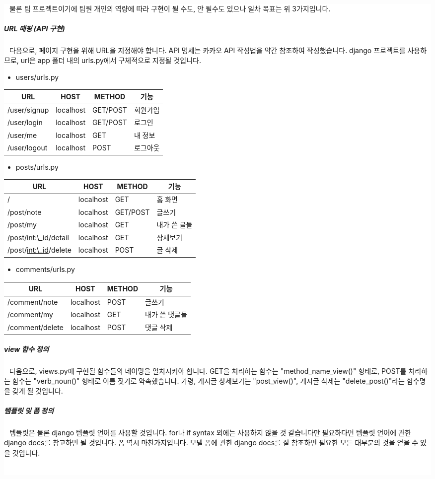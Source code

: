 &ensp; 물론 팀 프로젝트이기에 팀원 개인의 역량에 따라 구현이 될 수도, 안 될수도 있으나 일차 목표는 위 3가지입니다.

##### URL 매핑 (API 구현)

&ensp; 다음으로, 페이지 구현을 위해 URL을 지정해야 합니다. API 명세는 카카오 API 작성법을 약간 참조하여 작성했습니다. django 프로젝트를 사용하므로, url은 app 폴더 내의 urls.py에서 구체적으로 지정될 것입니다.

- users/urls.py

| URL          | HOST      | METHOD   | 기능     |
| ------------ | --------- | -------- | -------- |
| /user/signup | localhost | GET/POST | 회원가입 |
| /user/login  | localhost | GET/POST | 로그인   |
| /user/me     | localhost | GET      | 내 정보  |
| /user/logout | localhost | POST     | 로그아웃 |

- posts/urls.py

| URL                     | HOST      | METHOD   | 기능         |
| ----------------------- | --------- | -------- | ------------ |
| /                       | localhost | GET      | 홈 화면      |
| /post/note              | localhost | GET/POST | 글쓰기       |
| /post/my                | localhost | GET      | 내가 쓴 글들 |
| /post/<int:\_id>/detail | localhost | GET      | 상세보기     |
| /post/<int:\_id>/delete | localhost | POST     | 글 삭제      |

- comments/urls.py

| URL             | HOST      | METHOD | 기능           |
| --------------- | --------- | ------ | -------------- |
| /comment/note   | localhost | POST   | 글쓰기         |
| /comment/my     | localhost | GET    | 내가 쓴 댓글들 |
| /comment/delete | localhost | POST   | 댓글 삭제      |

##### view 함수 정의

&ensp; 다음으로, views.py에 구현될 함수들의 네이밍을 일치시켜야 합니다. GET을 처리하는 함수는 "method_name_view()" 형태로, POST를 처리하는 함수는 "verb_noun()" 형태로 이름 짓기로 약속했습니다. 가령, 게시글 상세보기는 "post_view()", 게시글 삭제는 "delete_post()"라는 함수명을 갖게 될 것입니다.

##### 템플릿 및 폼 정의

&ensp; 템플릿은 물론 django 템플릿 언어를 사용할 것입니다. for나 if syntax 외에는 사용하지 않을 것 같습니다만 필요하다면 템플릿 언어에 관한 [django docs](https://docs.djangoproject.com/en/4.2/ref/templates/language/)를 참고하면 될 것입니다. 폼 역시 마찬가지입니다. 모델 폼에 관한 [django docs](https://docs.djangoproject.com/en/4.2/topics/forms/)를 잘 참조하면 필요한 모든 대부분의 것을 얻을 수 있을 것입니다.

<br/>
